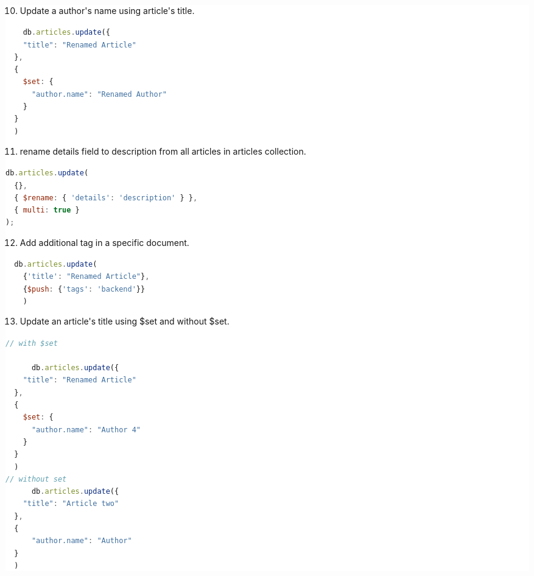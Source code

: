 10. Update a author's name using article's title.
```js
    db.articles.update({
    "title": "Renamed Article"
  },
  {
    $set: {
      "author.name": "Renamed Author" 
    }
  }
  )
```

11. rename details field to description from all articles in articles collection.
```js
db.articles.update(
  {},
  { $rename: { 'details': 'description' } },
  { multi: true }
);
```

12. Add additional tag in a specific document.
```js
  db.articles.update(
    {'title': "Renamed Article"},
    {$push: {'tags': 'backend'}}
    )  
```


13. Update an article's title using $set and without $set.
```js
// with $set

      db.articles.update({
    "title": "Renamed Article"
  },
  {
    $set: {
      "author.name": "Author 4" 
    }
  }
  )
// without set
      db.articles.update({
    "title": "Article two"
  },
  {  
      "author.name": "Author"  
  }
  )


```
